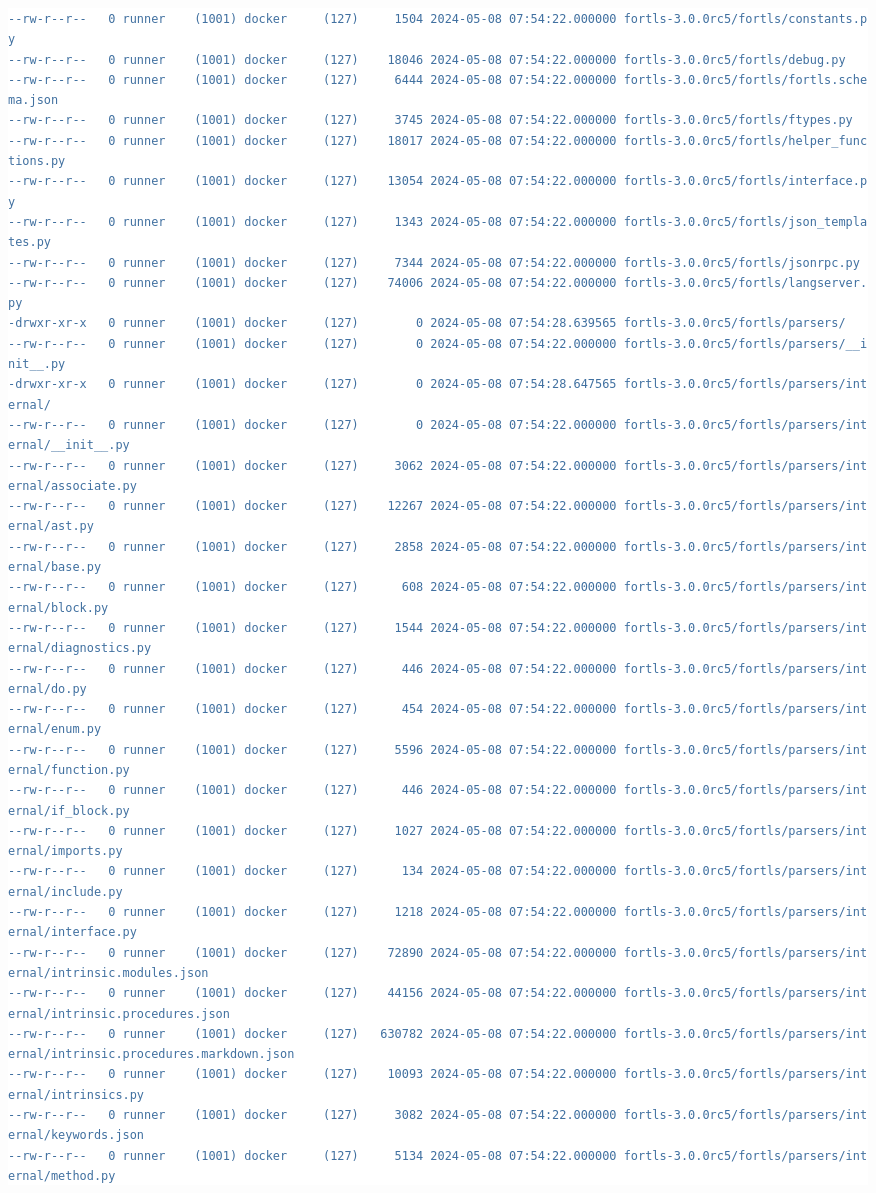 ```diff
--rw-r--r--   0 runner    (1001) docker     (127)     1504 2024-05-08 07:54:22.000000 fortls-3.0.0rc5/fortls/constants.py
--rw-r--r--   0 runner    (1001) docker     (127)    18046 2024-05-08 07:54:22.000000 fortls-3.0.0rc5/fortls/debug.py
--rw-r--r--   0 runner    (1001) docker     (127)     6444 2024-05-08 07:54:22.000000 fortls-3.0.0rc5/fortls/fortls.schema.json
--rw-r--r--   0 runner    (1001) docker     (127)     3745 2024-05-08 07:54:22.000000 fortls-3.0.0rc5/fortls/ftypes.py
--rw-r--r--   0 runner    (1001) docker     (127)    18017 2024-05-08 07:54:22.000000 fortls-3.0.0rc5/fortls/helper_functions.py
--rw-r--r--   0 runner    (1001) docker     (127)    13054 2024-05-08 07:54:22.000000 fortls-3.0.0rc5/fortls/interface.py
--rw-r--r--   0 runner    (1001) docker     (127)     1343 2024-05-08 07:54:22.000000 fortls-3.0.0rc5/fortls/json_templates.py
--rw-r--r--   0 runner    (1001) docker     (127)     7344 2024-05-08 07:54:22.000000 fortls-3.0.0rc5/fortls/jsonrpc.py
--rw-r--r--   0 runner    (1001) docker     (127)    74006 2024-05-08 07:54:22.000000 fortls-3.0.0rc5/fortls/langserver.py
-drwxr-xr-x   0 runner    (1001) docker     (127)        0 2024-05-08 07:54:28.639565 fortls-3.0.0rc5/fortls/parsers/
--rw-r--r--   0 runner    (1001) docker     (127)        0 2024-05-08 07:54:22.000000 fortls-3.0.0rc5/fortls/parsers/__init__.py
-drwxr-xr-x   0 runner    (1001) docker     (127)        0 2024-05-08 07:54:28.647565 fortls-3.0.0rc5/fortls/parsers/internal/
--rw-r--r--   0 runner    (1001) docker     (127)        0 2024-05-08 07:54:22.000000 fortls-3.0.0rc5/fortls/parsers/internal/__init__.py
--rw-r--r--   0 runner    (1001) docker     (127)     3062 2024-05-08 07:54:22.000000 fortls-3.0.0rc5/fortls/parsers/internal/associate.py
--rw-r--r--   0 runner    (1001) docker     (127)    12267 2024-05-08 07:54:22.000000 fortls-3.0.0rc5/fortls/parsers/internal/ast.py
--rw-r--r--   0 runner    (1001) docker     (127)     2858 2024-05-08 07:54:22.000000 fortls-3.0.0rc5/fortls/parsers/internal/base.py
--rw-r--r--   0 runner    (1001) docker     (127)      608 2024-05-08 07:54:22.000000 fortls-3.0.0rc5/fortls/parsers/internal/block.py
--rw-r--r--   0 runner    (1001) docker     (127)     1544 2024-05-08 07:54:22.000000 fortls-3.0.0rc5/fortls/parsers/internal/diagnostics.py
--rw-r--r--   0 runner    (1001) docker     (127)      446 2024-05-08 07:54:22.000000 fortls-3.0.0rc5/fortls/parsers/internal/do.py
--rw-r--r--   0 runner    (1001) docker     (127)      454 2024-05-08 07:54:22.000000 fortls-3.0.0rc5/fortls/parsers/internal/enum.py
--rw-r--r--   0 runner    (1001) docker     (127)     5596 2024-05-08 07:54:22.000000 fortls-3.0.0rc5/fortls/parsers/internal/function.py
--rw-r--r--   0 runner    (1001) docker     (127)      446 2024-05-08 07:54:22.000000 fortls-3.0.0rc5/fortls/parsers/internal/if_block.py
--rw-r--r--   0 runner    (1001) docker     (127)     1027 2024-05-08 07:54:22.000000 fortls-3.0.0rc5/fortls/parsers/internal/imports.py
--rw-r--r--   0 runner    (1001) docker     (127)      134 2024-05-08 07:54:22.000000 fortls-3.0.0rc5/fortls/parsers/internal/include.py
--rw-r--r--   0 runner    (1001) docker     (127)     1218 2024-05-08 07:54:22.000000 fortls-3.0.0rc5/fortls/parsers/internal/interface.py
--rw-r--r--   0 runner    (1001) docker     (127)    72890 2024-05-08 07:54:22.000000 fortls-3.0.0rc5/fortls/parsers/internal/intrinsic.modules.json
--rw-r--r--   0 runner    (1001) docker     (127)    44156 2024-05-08 07:54:22.000000 fortls-3.0.0rc5/fortls/parsers/internal/intrinsic.procedures.json
--rw-r--r--   0 runner    (1001) docker     (127)   630782 2024-05-08 07:54:22.000000 fortls-3.0.0rc5/fortls/parsers/internal/intrinsic.procedures.markdown.json
--rw-r--r--   0 runner    (1001) docker     (127)    10093 2024-05-08 07:54:22.000000 fortls-3.0.0rc5/fortls/parsers/internal/intrinsics.py
--rw-r--r--   0 runner    (1001) docker     (127)     3082 2024-05-08 07:54:22.000000 fortls-3.0.0rc5/fortls/parsers/internal/keywords.json
--rw-r--r--   0 runner    (1001) docker     (127)     5134 2024-05-08 07:54:22.000000 fortls-3.0.0rc5/fortls/parsers/internal/method.py
```